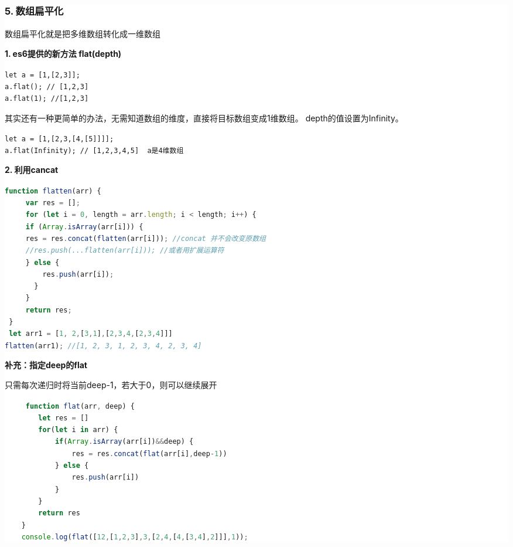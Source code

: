 

### 5. 数组扁平化

数组扁平化就是把多维数组转化成一维数组

**1. es6提供的新方法 flat(depth)**

```text
let a = [1,[2,3]]; 
a.flat(); // [1,2,3] 
a.flat(1); //[1,2,3]
```

其实还有一种更简单的办法，无需知道数组的维度，直接将目标数组变成1维数组。 depth的值设置为Infinity。

```text
let a = [1,[2,3,[4,[5]]]]; 
a.flat(Infinity); // [1,2,3,4,5]  a是4维数组
```

**2. 利用cancat**

```js
function flatten(arr) {
     var res = [];
     for (let i = 0, length = arr.length; i < length; i++) {
     if (Array.isArray(arr[i])) {
     res = res.concat(flatten(arr[i])); //concat 并不会改变原数组
     //res.push(...flatten(arr[i])); //或者用扩展运算符 
     } else {
         res.push(arr[i]);
       }
     }
     return res;
 }
 let arr1 = [1, 2,[3,1],[2,3,4,[2,3,4]]]
flatten(arr1); //[1, 2, 3, 1, 2, 3, 4, 2, 3, 4]
```

**补充：指定deep的flat**

只需每次递归时将当前deep-1，若大于0，则可以继续展开

```javascript
     function flat(arr, deep) {
        let res = []
        for(let i in arr) {
            if(Array.isArray(arr[i])&&deep) {
                res = res.concat(flat(arr[i],deep-1))
            } else {
                res.push(arr[i])
            }
        }
        return res
    }
    console.log(flat([12,[1,2,3],3,[2,4,[4,[3,4],2]]],1));
```
